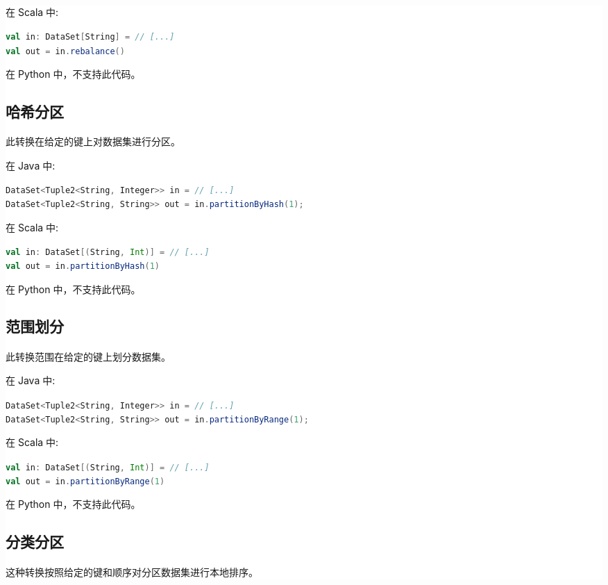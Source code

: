 在 Scala 中:

```scala
val in: DataSet[String] = // [...] 
val out = in.rebalance() 

```

在 Python 中，不支持此代码。

## 哈希分区

此转换在给定的键上对数据集进行分区。

在 Java 中:

```scala
DataSet<Tuple2<String, Integer>> in = // [...] 
DataSet<Tuple2<String, String>> out = in.partitionByHash(1); 

```

在 Scala 中:

```scala
val in: DataSet[(String, Int)] = // [...] 
val out = in.partitionByHash(1) 

```

在 Python 中，不支持此代码。

## 范围划分

此转换范围在给定的键上划分数据集。

在 Java 中:

```scala
DataSet<Tuple2<String, Integer>> in = // [...] 
DataSet<Tuple2<String, String>> out = in.partitionByRange(1); 

```

在 Scala 中:

```scala
val in: DataSet[(String, Int)] = // [...] 
val out = in.partitionByRange(1) 

```

在 Python 中，不支持此代码。

## 分类分区

这种转换按照给定的键和顺序对分区数据集进行本地排序。
